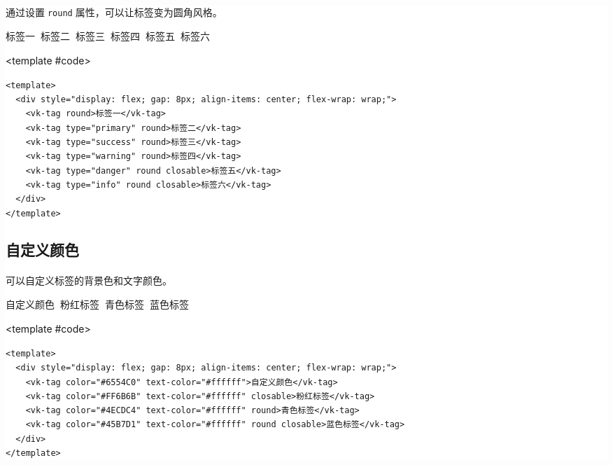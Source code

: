 通过设置 `round` 属性，可以让标签变为圆角风格。

<Demo>
  <div style="display: flex; gap: 8px; align-items: center; flex-wrap: wrap;">
    <vk-tag round>标签一</vk-tag>
    <vk-tag type="primary" round>标签二</vk-tag>
    <vk-tag type="success" round>标签三</vk-tag>
    <vk-tag type="warning" round>标签四</vk-tag>
    <vk-tag type="danger" round closable>标签五</vk-tag>
    <vk-tag type="info" round closable>标签六</vk-tag>
  </div>
  
  <template #code>

```vue
<template>
  <div style="display: flex; gap: 8px; align-items: center; flex-wrap: wrap;">
    <vk-tag round>标签一</vk-tag>
    <vk-tag type="primary" round>标签二</vk-tag>
    <vk-tag type="success" round>标签三</vk-tag>
    <vk-tag type="warning" round>标签四</vk-tag>
    <vk-tag type="danger" round closable>标签五</vk-tag>
    <vk-tag type="info" round closable>标签六</vk-tag>
  </div>
</template>
```

  </template>
</Demo>

## 自定义颜色

可以自定义标签的背景色和文字颜色。

<Demo>
  <div style="display: flex; gap: 8px; align-items: center; flex-wrap: wrap;">
    <vk-tag color="#6554C0" text-color="#ffffff">自定义颜色</vk-tag>
    <vk-tag color="#FF6B6B" text-color="#ffffff" closable>粉红标签</vk-tag>
    <vk-tag color="#4ECDC4" text-color="#ffffff" round>青色标签</vk-tag>
    <vk-tag color="#45B7D1" text-color="#ffffff" round closable>蓝色标签</vk-tag>
  </div>
  
  <template #code>

```vue
<template>
  <div style="display: flex; gap: 8px; align-items: center; flex-wrap: wrap;">
    <vk-tag color="#6554C0" text-color="#ffffff">自定义颜色</vk-tag>
    <vk-tag color="#FF6B6B" text-color="#ffffff" closable>粉红标签</vk-tag>
    <vk-tag color="#4ECDC4" text-color="#ffffff" round>青色标签</vk-tag>
    <vk-tag color="#45B7D1" text-color="#ffffff" round closable>蓝色标签</vk-tag>
  </div>
</template>
```
